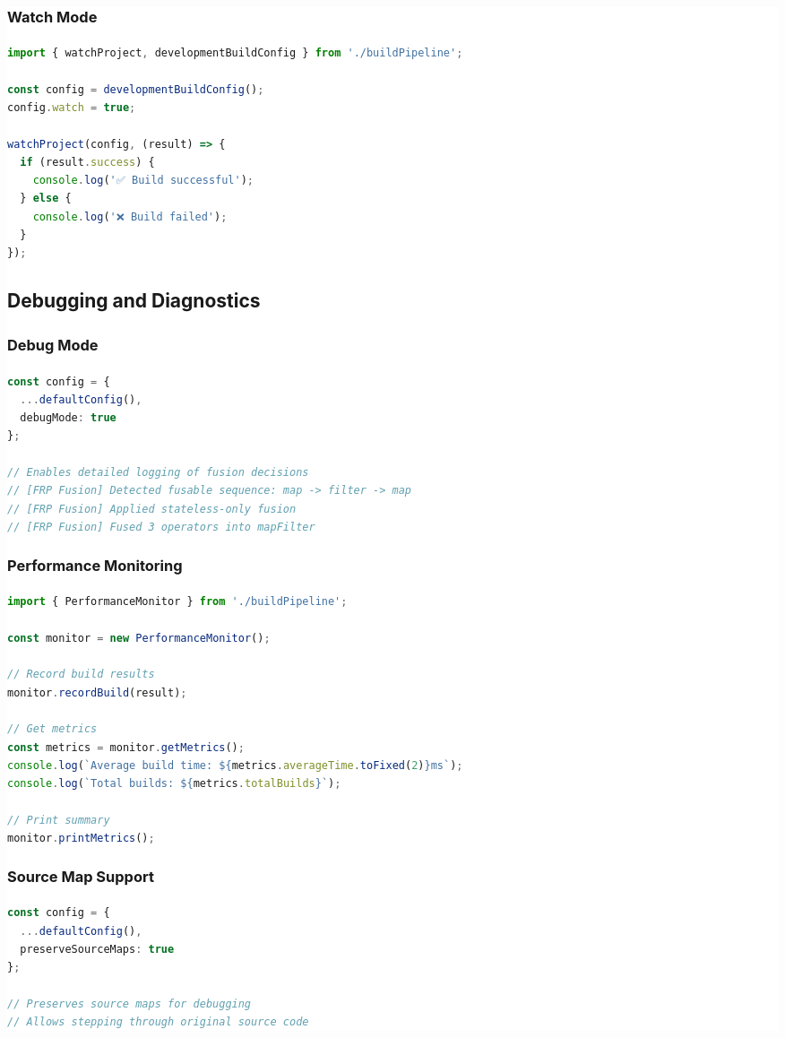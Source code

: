 ### **Watch Mode**
```typescript
import { watchProject, developmentBuildConfig } from './buildPipeline';

const config = developmentBuildConfig();
config.watch = true;

watchProject(config, (result) => {
  if (result.success) {
    console.log('✅ Build successful');
  } else {
    console.log('❌ Build failed');
  }
});
```

## Debugging and Diagnostics

### **Debug Mode**
```typescript
const config = {
  ...defaultConfig(),
  debugMode: true
};

// Enables detailed logging of fusion decisions
// [FRP Fusion] Detected fusable sequence: map -> filter -> map
// [FRP Fusion] Applied stateless-only fusion
// [FRP Fusion] Fused 3 operators into mapFilter
```

### **Performance Monitoring**
```typescript
import { PerformanceMonitor } from './buildPipeline';

const monitor = new PerformanceMonitor();

// Record build results
monitor.recordBuild(result);

// Get metrics
const metrics = monitor.getMetrics();
console.log(`Average build time: ${metrics.averageTime.toFixed(2)}ms`);
console.log(`Total builds: ${metrics.totalBuilds}`);

// Print summary
monitor.printMetrics();
```

### **Source Map Support**
```typescript
const config = {
  ...defaultConfig(),
  preserveSourceMaps: true
};

// Preserves source maps for debugging
// Allows stepping through original source code
```
